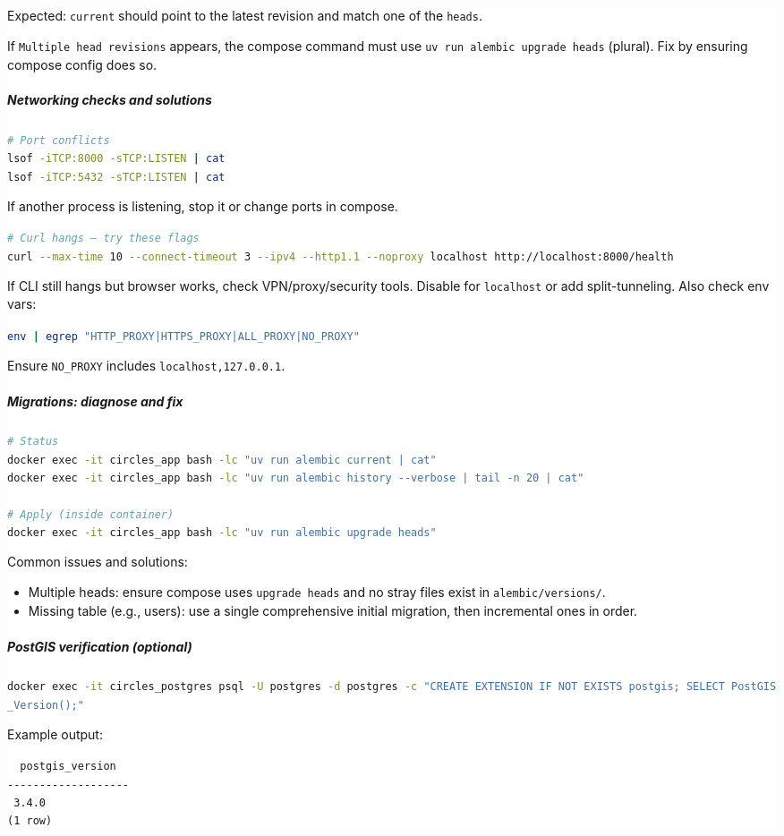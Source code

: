 Expected: `current` should point to the latest revision and match one of the `heads`.

If `Multiple head revisions` appears, the compose command must use `uv run alembic upgrade heads` (plural). Fix by ensuring compose config does so.

##### Networking checks and solutions

```bash
# Port conflicts
lsof -iTCP:8000 -sTCP:LISTEN | cat
lsof -iTCP:5432 -sTCP:LISTEN | cat
```

If another process is listening, stop it or change ports in compose.

```bash
# Curl hangs – try these flags
curl --max-time 10 --connect-timeout 3 --ipv4 --http1.1 --noproxy localhost http://localhost:8000/health
```

If CLI still hangs but browser works, check VPN/proxy/security tools. Disable for `localhost` or add split-tunneling. Also check env vars:

```bash
env | egrep "HTTP_PROXY|HTTPS_PROXY|ALL_PROXY|NO_PROXY"
```

Ensure `NO_PROXY` includes `localhost,127.0.0.1`.

##### Migrations: diagnose and fix

```bash
# Status
docker exec -it circles_app bash -lc "uv run alembic current | cat"
docker exec -it circles_app bash -lc "uv run alembic history --verbose | tail -n 20 | cat"

# Apply (inside container)
docker exec -it circles_app bash -lc "uv run alembic upgrade heads"
```

Common issues and solutions:

- Multiple heads: ensure compose uses `upgrade heads` and no stray files exist in `alembic/versions/`.
- Missing table (e.g., users): use a single comprehensive initial migration, then incremental ones in order.

##### PostGIS verification (optional)

```bash
docker exec -it circles_postgres psql -U postgres -d postgres -c "CREATE EXTENSION IF NOT EXISTS postgis; SELECT PostGIS_Version();"
```

Example output:

```
  postgis_version
-------------------
 3.4.0
(1 row)
```
